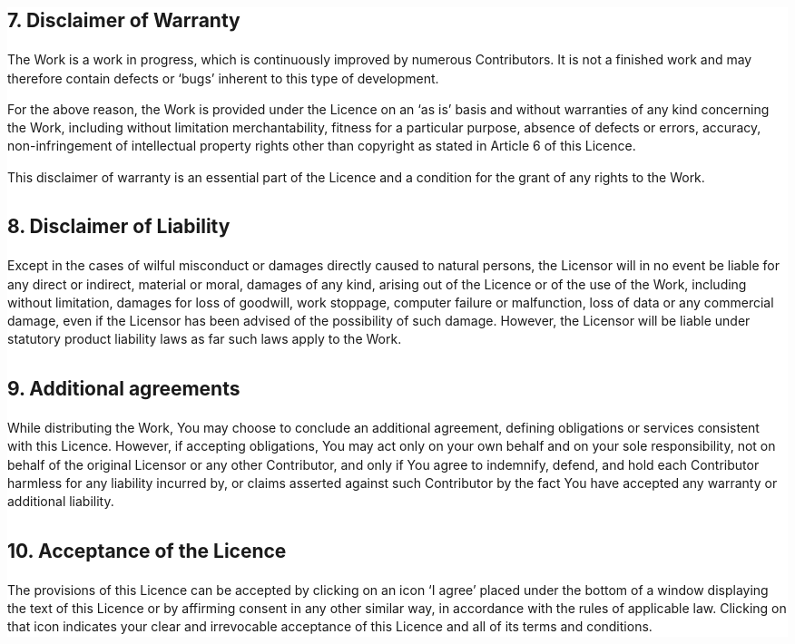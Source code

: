 ## 7. Disclaimer of Warranty 

The Work is a work in progress, which is continuously improved by numerous Contributors. It is not a finished work 
and may therefore contain defects or ‘bugs’ inherent to this type of development. 

For the above reason, the Work is provided under the Licence on an ‘as is’ basis and without warranties of any kind 
concerning the Work, including without limitation merchantability, fitness for a particular purpose, absence of defects or 
errors, accuracy, non-infringement of intellectual property rights other than copyright as stated in Article 6 of this 
Licence. 

This disclaimer of warranty is an essential part of the Licence and a condition for the grant of any rights to the Work. 

## 8. Disclaimer of Liability 

Except in the cases of wilful misconduct or damages directly caused to natural persons, the Licensor will in no event be 
liable for any direct or indirect, material or moral, damages of any kind, arising out of the Licence or of the use of the 
Work, including without limitation, damages for loss of goodwill, work stoppage, computer failure or malfunction, loss 
of data or any commercial damage, even if the Licensor has been advised of the possibility of such damage. However, 
the Licensor will be liable under statutory product liability laws as far such laws apply to the Work. 

## 9. Additional agreements 

While distributing the Work, You may choose to conclude an additional agreement, defining obligations or services 
consistent with this Licence. However, if accepting obligations, You may act only on your own behalf and on your sole 
responsibility, not on behalf of the original Licensor or any other Contributor, and only if You agree to indemnify, 
defend, and hold each Contributor harmless for any liability incurred by, or claims asserted against such Contributor by 
the fact You have accepted any warranty or additional liability. 

## 10. Acceptance of the Licence 

The provisions of this Licence can be accepted by clicking on an icon ‘I agree’ placed under the bottom of a window 
displaying the text of this Licence or by affirming consent in any other similar way, in accordance with the rules of 
applicable law. Clicking on that icon indicates your clear and irrevocable acceptance of this Licence and all of its terms 
and conditions. 
